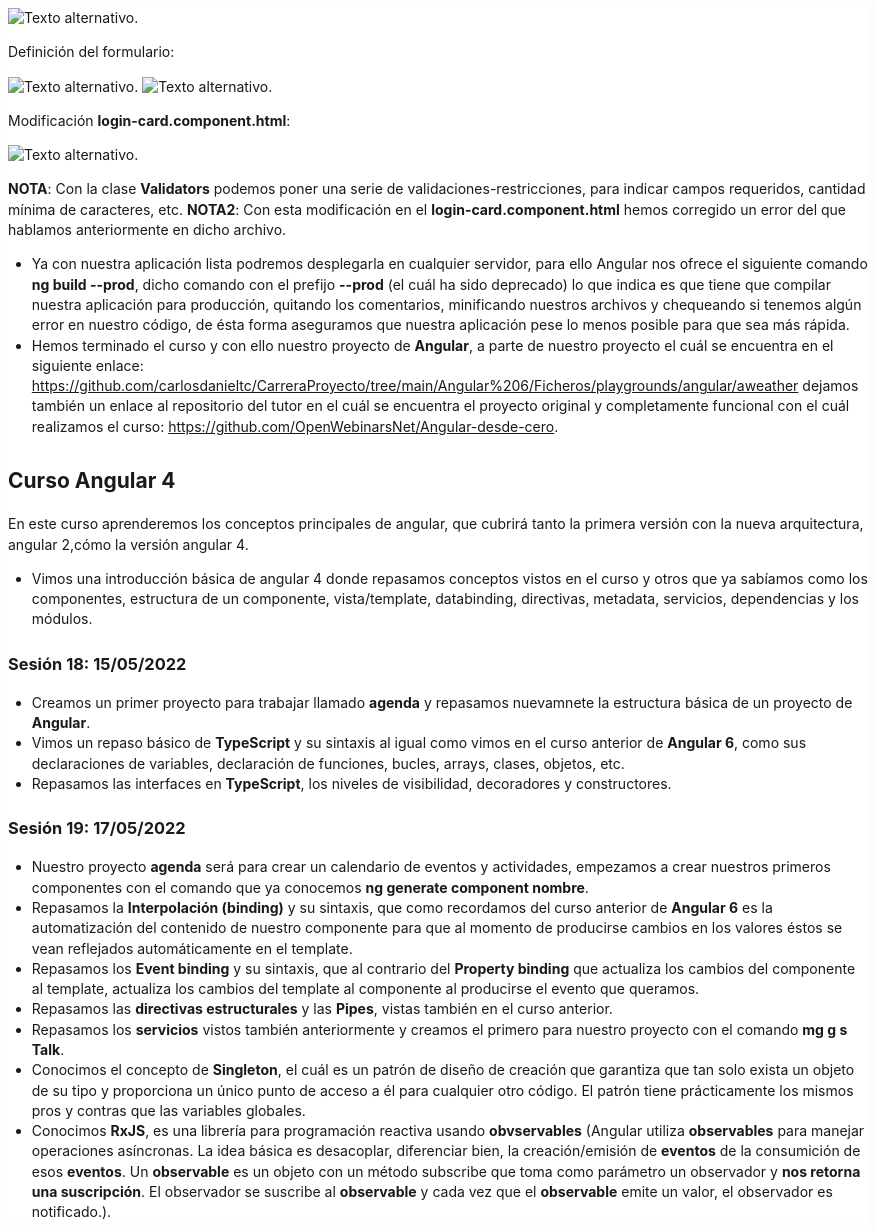   ![Texto alternativo](https://github.com/carlosdanieltc/CarreraProyecto/blob/main/Angular%206/Capturas/CapturaFormularios1.png).

  Definición del formulario:

  ![Texto alternativo](https://github.com/carlosdanieltc/CarreraProyecto/blob/main/Angular%206/Capturas/CapturaFormularios2.png).
  ![Texto alternativo](https://github.com/carlosdanieltc/CarreraProyecto/blob/main/Angular%206/Capturas/CapturaFormularios3.png).

  Modificación **login-card.component.html**:

  ![Texto alternativo](https://github.com/carlosdanieltc/CarreraProyecto/blob/main/Angular%206/Capturas/CapturaFormularios4.png).
  
  **NOTA**: Con la clase **Validators** podemos poner una serie de validaciones-restricciones, para indicar campos requeridos, cantidad mínima de caracteres, etc. 
  **NOTA2**: Con esta modificación en el **login-card.component.html** hemos corregido un error del que hablamos anteriormente en dicho archivo.
  * Ya con nuestra aplicación lista podremos desplegarla en cualquier servidor, para ello Angular nos ofrece el siguiente comando **ng build --prod**, dicho comando con el prefijo **--prod** (el cuál ha sido deprecado) lo que indica es que tiene que compilar nuestra aplicación para producción, quitando los comentarios, minificando nuestros archivos y chequeando si tenemos algún error en nuestro código, de ésta forma aseguramos que nuestra aplicación pese lo menos posible para que sea más rápida. 
  * Hemos terminado el curso y con ello nuestro proyecto de **Angular**, a parte de nuestro proyecto el cuál se encuentra en el siguiente enlace: https://github.com/carlosdanieltc/CarreraProyecto/tree/main/Angular%206/Ficheros/playgrounds/angular/aweather dejamos también un enlace al repositorio del tutor en el cuál se encuentra el proyecto original y completamente funcional con el cuál realizamos el curso: https://github.com/OpenWebinarsNet/Angular-desde-cero.

## Curso Angular 4
En este curso aprenderemos los conceptos principales de angular, que cubrirá tanto la primera versión con la nueva arquitectura, angular 2,cómo la versión angular 4.
  * Vimos una introducción básica de angular 4 donde repasamos conceptos vistos en el curso y otros que ya sabíamos como los componentes, estructura de un componente, vista/template, databinding, directivas, metadata, servicios, dependencias y los módulos.
### Sesión 18: 15/05/2022
  * Creamos un primer proyecto para trabajar llamado **agenda** y repasamos nuevamnete la estructura básica de un proyecto de **Angular**.
  * Vimos un repaso básico de **TypeScript** y su sintaxis al igual como vimos en el curso anterior de **Angular 6**, como sus declaraciones de variables, declaración de funciones, bucles, arrays, clases, objetos, etc.
  * Repasamos las interfaces en **TypeScript**, los niveles de visibilidad, decoradores y constructores.
### Sesión 19: 17/05/2022
  * Nuestro proyecto **agenda** será para crear un calendario de eventos y actividades, empezamos a crear nuestros primeros componentes con el comando que ya conocemos **ng generate component nombre**.
  * Repasamos la **Interpolación (binding)** y su sintaxis, que como recordamos del curso anterior de **Angular 6** es la automatización del contenido de nuestro componente para que al momento de producirse cambios en los valores éstos se vean reflejados automáticamente en el template.
  * Repasamos los **Event binding** y su sintaxis, que al contrario del **Property binding** que actualiza los cambios del componente al template, actualiza los cambios del template al componente al producirse el evento que queramos.
  * Repasamos las **directivas estructurales** y las **Pipes**, vistas también en el curso anterior.
  * Repasamos los **servicios** vistos también anteriormente y creamos el primero para nuestro proyecto con el comando **mg g s Talk**.
  * Conocimos el concepto de **Singleton**, el cuál es un patrón de diseño de creación que garantiza que tan solo exista un objeto de su tipo y proporciona un único punto de acceso a él para cualquier otro código. El patrón tiene prácticamente los mismos pros y contras que las variables globales.
  * Conocimos **RxJS**, es una librería para programación reactiva usando **obvservables** (Angular utiliza **observables** para manejar operaciones asíncronas. La idea básica es desacoplar, diferenciar bien, la creación/emisión de **eventos** de la consumición de esos **eventos**. Un **observable** es un objeto con un método subscribe que toma como parámetro un observador y **nos retorna una suscripción**. El observador se suscribe al **observable** y cada vez que el **observable** emite un valor, el observador es notificado.).